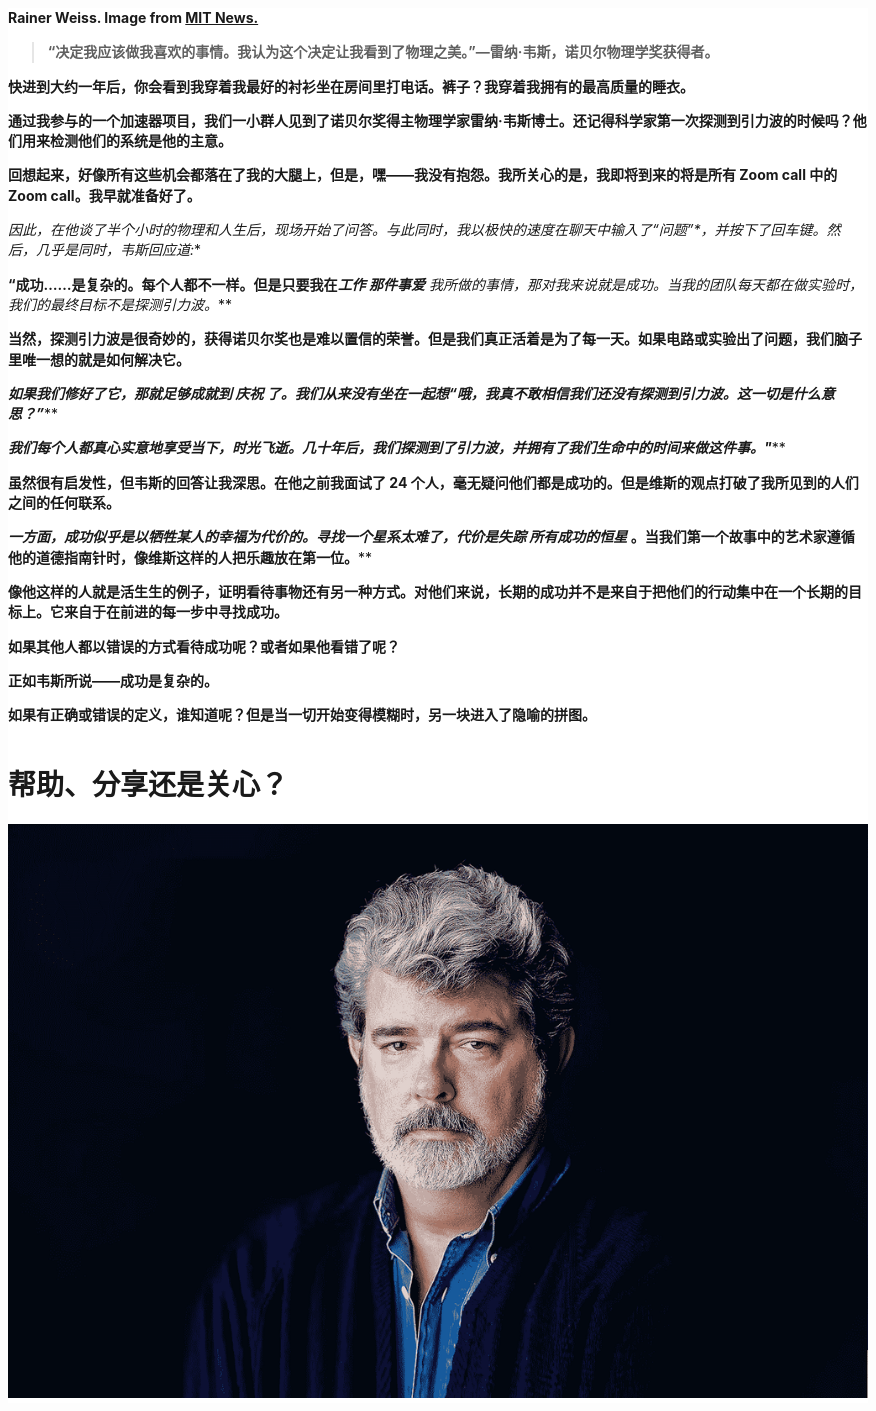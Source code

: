 **Rainer Weiss. Image from [MIT News.](https://news.mit.edu/2017/mit-physicist-rainer-weiss-shares-nobel-prize-physics-1003)**

> **“决定我应该做我喜欢的事情。我认为这个决定让我看到了物理之美。”—雷纳·韦斯，诺贝尔物理学奖获得者。**

**快进到大约一年后，你会看到我穿着我最好的衬衫坐在房间里打电话。裤子？我穿着我拥有的最高质量的睡衣。**

**通过我参与的一个加速器项目，我们一小群人见到了诺贝尔奖得主物理学家雷纳·韦斯博士。还记得科学家第一次探测到引力波的时候吗？他们用来检测他们的系统是他的主意。**

**回想起来，好像所有这些机会都落在了我的大腿上，但是，嘿——我没有抱怨。我所关心的是，我即将到来的将是所有 Zoom call 中的 Zoom call。我早就准备好了。**

**因此，在他谈了半个小时的物理和人生后，现场开始了问答。与此同时，我以极快的速度在聊天中输入了*“问题”*，并按下了回车键。然后，几乎是同时，韦斯回应道:**

**“成功……是复杂的。每个人都不一样。但是只要我在*工作* *那件事******爱*** *我所做的事情，*那对我来说就是成功。当我的团队每天都在做实验时，我们的最终目标不是探测引力波。****

****当然，探测引力波是很奇妙的，获得诺贝尔奖也是难以置信的荣誉。但是我们真正活着是为了每一天。如果电路或实验出了问题，我们脑子里唯一想的就是如何解决它。****

****如果我们修好了它，那就足够成就*到* ***庆祝*** *了。我们从来没有坐在一起想“哦，我真不敢相信我们还没有探测到引力波。这一切是什么意思？”*****

****我们每个人都真心实意地享受当下，时光飞逝。几十年后，我们探测到了引力波，并拥有了我们生命中的*时间来做这件事。"*****

****虽然很有启发性，但韦斯的回答让我深思。在他之前我面试了 24 个人，毫无疑问他们都是成功的。但是维斯的观点打破了我所见到的人们之间的任何联系。****

****一方面，成功似乎是以牺牲某人的幸福为代价的。寻找一个星系太难了，代价是*失踪* ***所有成功的恒星*** 。当我们第一个故事中的艺术家遵循他的道德指南针时，像维斯这样的人把乐趣放在第一位。****

****像他这样的人就是活生生的例子，证明看待事物还有另一种方式。对他们来说，长期的成功并不是来自于把他们的行动集中在一个长期的目标上。它来自于在前进的每一步中寻找成功。****

****如果其他人都以错误的方式看待成功呢？或者如果他看错了呢？****

****正如韦斯所说——成功是复杂的。****

****如果有正确或错误的定义，谁知道呢？但是当一切开始变得模糊时，另一块进入了隐喻的拼图。****

# ****帮助、分享还是关心？****

****![](img/659245e0cf2b56469ddf726e0a4f7ab4.png)****
